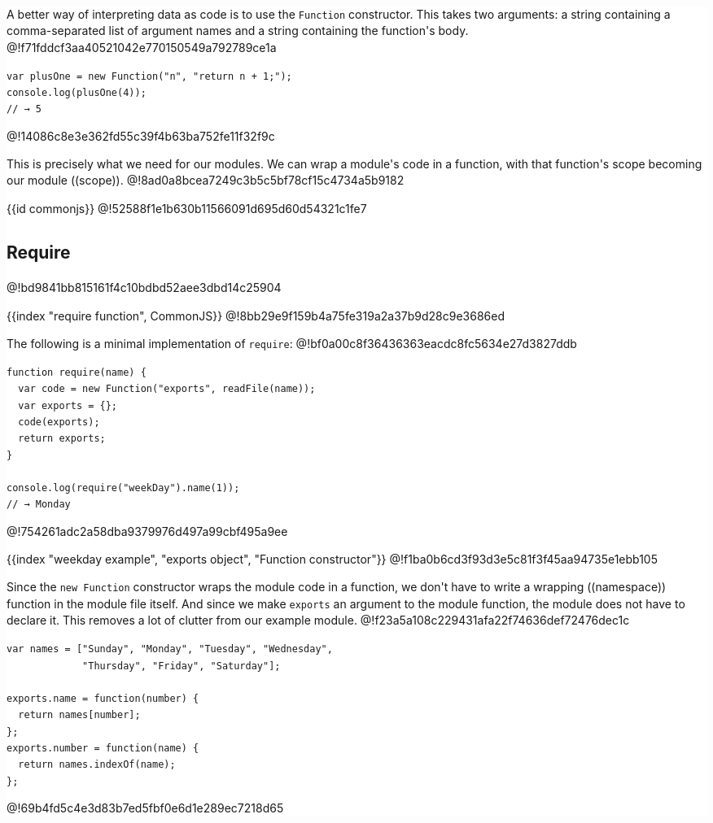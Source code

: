 A better way of interpreting data as code is
to use the `Function` constructor. This takes two arguments: a string
containing a comma-separated list of argument names and a string
containing the function's body.
@!f71fddcf3aa40521042e770150549a792789ce1a

```
var plusOne = new Function("n", "return n + 1;");
console.log(plusOne(4));
// → 5
```
@!14086c8e3e362fd55c39f4b63ba752fe11f32f9c

This is precisely what we need for our modules. We can wrap a module's
code in a function, with that function's scope becoming our module
((scope)).
@!8ad0a8bcea7249c3b5c5bf78cf15c4734a5b9182

{{id commonjs}}
@!52588f1e1b630b11566091d695d60d54321c1fe7

## Require
@!bd9841bb815161f4c10bdbd52aee3dbd14c25904

{{index "require function", CommonJS}}
@!8bb29e9f159b4a75fe319a2a37b9d28c9e3686ed

The following is a minimal
implementation of `require`:
@!bf0a00c8f36436363eacdc8fc5634e27d3827ddb

```{test: wrap}
function require(name) {
  var code = new Function("exports", readFile(name));
  var exports = {};
  code(exports);
  return exports;
}

console.log(require("weekDay").name(1));
// → Monday
```
@!754261adc2a58dba9379976d497a99cbf495a9ee

{{index "weekday example", "exports object", "Function constructor"}}
@!f1ba0b6cd3f93d3e5c81f3f45aa94735e1ebb105

Since the `new Function` constructor wraps the module
code in a function, we don't have to write a wrapping ((namespace))
function in the module file itself. And since we make `exports` an
argument to the module function, the module does not have to declare
it. This removes a lot of clutter from our example module.
@!f23a5a108c229431afa22f74636def72476dec1c

```
var names = ["Sunday", "Monday", "Tuesday", "Wednesday",
             "Thursday", "Friday", "Saturday"];

exports.name = function(number) {
  return names[number];
};
exports.number = function(name) {
  return names.indexOf(name);
};
```
@!69b4fd5c4e3d83b7ed5fbf0e6d1e289ec7218d65
